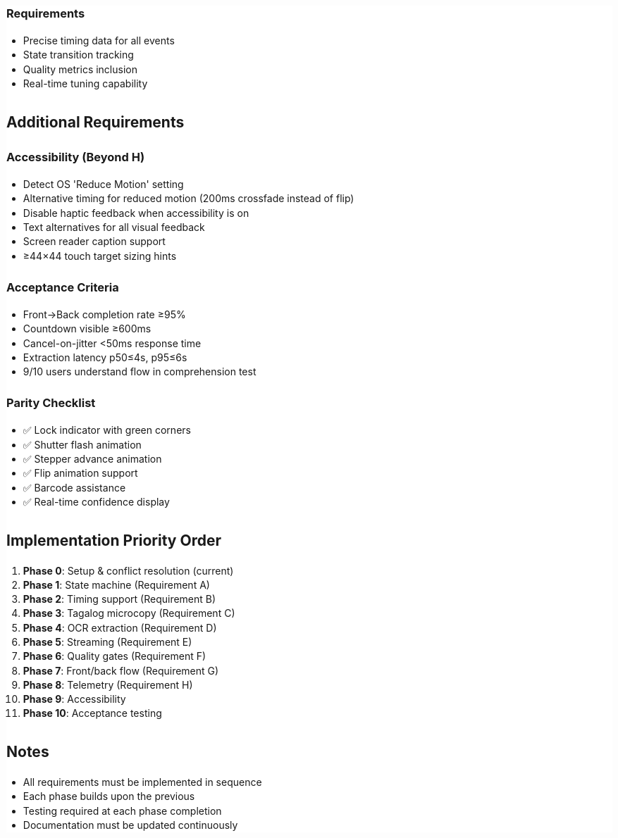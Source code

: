 ### Requirements
- Precise timing data for all events
- State transition tracking
- Quality metrics inclusion
- Real-time tuning capability

## Additional Requirements

### Accessibility (Beyond H)
- Detect OS 'Reduce Motion' setting
- Alternative timing for reduced motion (200ms crossfade instead of flip)
- Disable haptic feedback when accessibility is on
- Text alternatives for all visual feedback
- Screen reader caption support
- ≥44×44 touch target sizing hints

### Acceptance Criteria
- Front→Back completion rate ≥95%
- Countdown visible ≥600ms
- Cancel-on-jitter <50ms response time
- Extraction latency p50≤4s, p95≤6s
- 9/10 users understand flow in comprehension test

### Parity Checklist
- ✅ Lock indicator with green corners
- ✅ Shutter flash animation
- ✅ Stepper advance animation
- ✅ Flip animation support
- ✅ Barcode assistance
- ✅ Real-time confidence display

## Implementation Priority Order
1. **Phase 0**: Setup & conflict resolution (current)
2. **Phase 1**: State machine (Requirement A)
3. **Phase 2**: Timing support (Requirement B)
4. **Phase 3**: Tagalog microcopy (Requirement C)
5. **Phase 4**: OCR extraction (Requirement D)
6. **Phase 5**: Streaming (Requirement E)
7. **Phase 6**: Quality gates (Requirement F)
8. **Phase 7**: Front/back flow (Requirement G)
9. **Phase 8**: Telemetry (Requirement H)
10. **Phase 9**: Accessibility
11. **Phase 10**: Acceptance testing

## Notes
- All requirements must be implemented in sequence
- Each phase builds upon the previous
- Testing required at each phase completion
- Documentation must be updated continuously